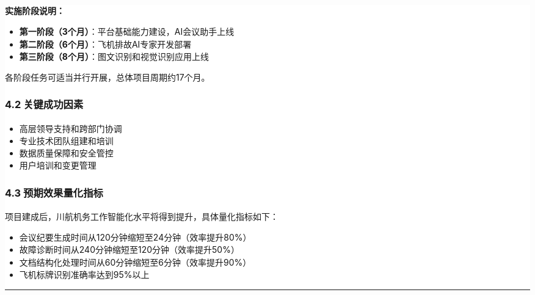 **实施阶段说明：**
- **第一阶段（3个月）**：平台基础能力建设，AI会议助手上线
- **第二阶段（6个月）**：飞机排故AI专家开发部署
- **第三阶段（8个月）**：图文识别和视觉识别应用上线

各阶段任务可适当并行开展，总体项目周期约17个月。

### 4.2 关键成功因素
- 高层领导支持和跨部门协调
- 专业技术团队组建和培训
- 数据质量保障和安全管控
- 用户培训和变更管理

### 4.3 预期效果量化指标
项目建成后，川航机务工作智能化水平将得到提升，具体量化指标如下：
- 会议纪要生成时间从120分钟缩短至24分钟（效率提升80%）
- 故障诊断时间从240分钟缩短至120分钟（效率提升50%）
- 文档结构化处理时间从60分钟缩短至6分钟（效率提升90%）
- 飞机标牌识别准确率达到95%以上

---


